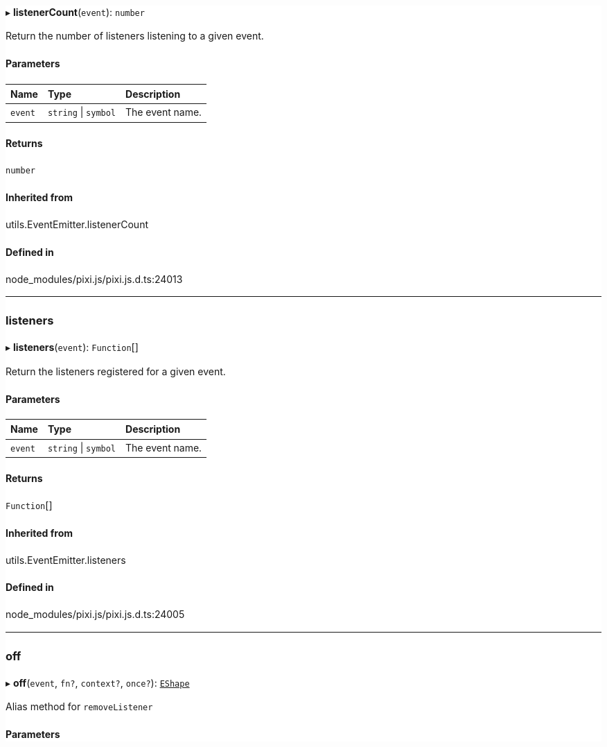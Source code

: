 ▸ **listenerCount**(`event`): `number`

Return the number of listeners listening to a given event.

#### Parameters

| Name | Type | Description |
| :------ | :------ | :------ |
| `event` | `string` \| `symbol` | The event name. |

#### Returns

`number`

#### Inherited from

utils.EventEmitter.listenerCount

#### Defined in

node_modules/pixi.js/pixi.js.d.ts:24013

___

### listeners

▸ **listeners**(`event`): `Function`[]

Return the listeners registered for a given event.

#### Parameters

| Name | Type | Description |
| :------ | :------ | :------ |
| `event` | `string` \| `symbol` | The event name. |

#### Returns

`Function`[]

#### Inherited from

utils.EventEmitter.listeners

#### Defined in

node_modules/pixi.js/pixi.js.d.ts:24005

___

### off

▸ **off**(`event`, `fn?`, `context?`, `once?`): [`EShape`](EShape.md)

Alias method for `removeListener`

#### Parameters
